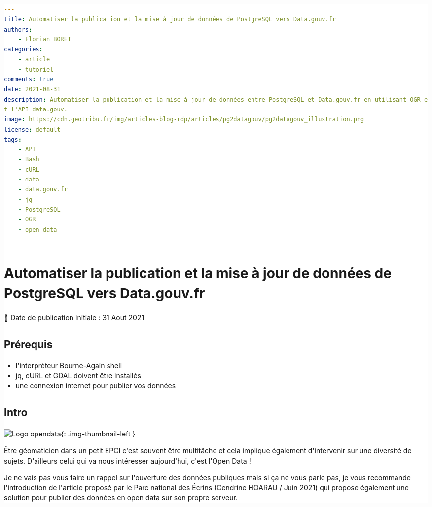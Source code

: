 ```yaml
---
title: Automatiser la publication et la mise à jour de données de PostgreSQL vers Data.gouv.fr
authors:
    - Florian BORET
categories:
    - article
    - tutoriel
comments: true
date: 2021-08-31
description: Automatiser la publication et la mise à jour de données entre PostgreSQL et Data.gouv.fr en utilisant OGR et l'API data.gouv.
image: https://cdn.geotribu.fr/img/articles-blog-rdp/articles/pg2datagouv/pg2datagouv_illustration.png
license: default
tags:
    - API
    - Bash
    - cURL
    - data
    - data.gouv.fr
    - jq
    - PostgreSQL
    - OGR
    - open data
---
```


# Automatiser la publication et la mise à jour de données de PostgreSQL vers Data.gouv.fr

:calendar: Date de publication initiale : 31 Aout 2021

## Prérequis

- l'interpréteur [Bourne-Again shell](https://fr.wikipedia.org/wiki/Bourne-Again_shell)
- [jq](https://stedolan.github.io/jq/), [cURL](https://curl.se) et [GDAL](https://gdal.org) doivent être installés
- une connexion internet pour publier vos données

## Intro

![Logo opendata](https://cdn.geotribu.fr/img/logos-icones/divers/opendata_logo.png "OpenData"){: .img-thumbnail-left }

Être géomaticien dans un petit EPCI c'est souvent être multitâche et cela implique également d'intervenir sur une diversité de sujets. D'ailleurs celui qui va nous intéresser aujourd'hui, c'est l'Open Data !

Je ne vais pas vous faire un rappel sur l'ouverture des données publiques mais si ça ne vous parle pas, je vous recommande l'introduction de l'[article proposé par le Parc national des Écrins (Cendrine HOARAU / Juin 2021)](https://si.ecrins-parcnational.com/blog/2021-06-publier-opendata-continu.html) qui propose également une solution pour publier des données en open data sur son propre serveur.
